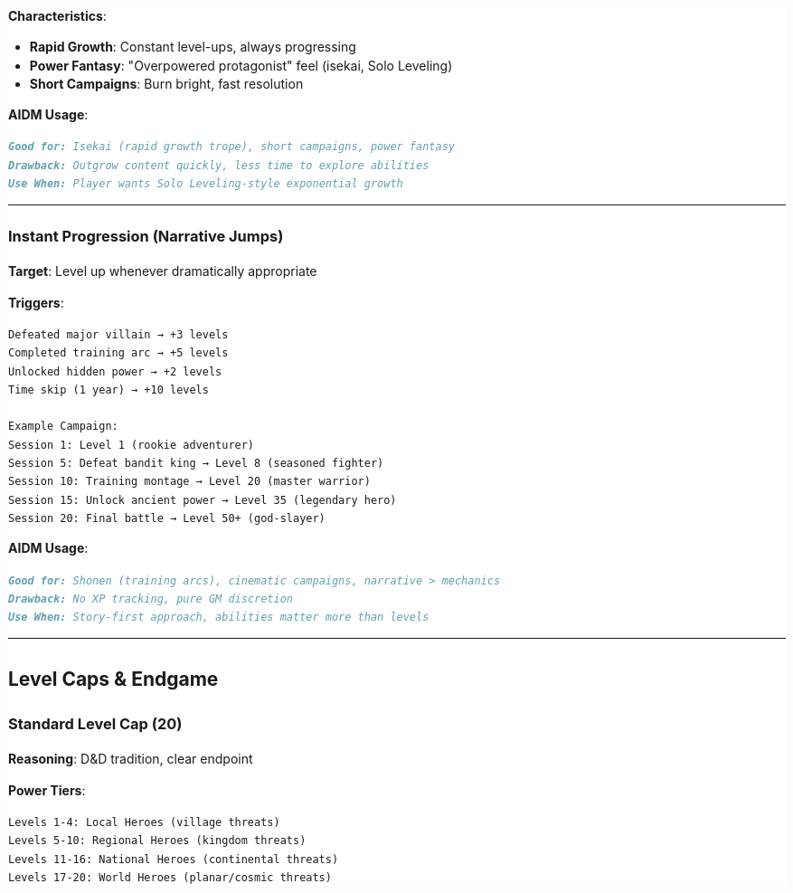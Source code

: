 **Characteristics**:
- **Rapid Growth**: Constant level-ups, always progressing
- **Power Fantasy**: "Overpowered protagonist" feel (isekai, Solo Leveling)
- **Short Campaigns**: Burn bright, fast resolution

**AIDM Usage**:
```markdown
Good for: Isekai (rapid growth trope), short campaigns, power fantasy
Drawback: Outgrow content quickly, less time to explore abilities
Use When: Player wants Solo Leveling-style exponential growth
```

---

### Instant Progression (Narrative Jumps)

**Target**: Level up whenever dramatically appropriate

**Triggers**:
```
Defeated major villain → +3 levels
Completed training arc → +5 levels
Unlocked hidden power → +2 levels
Time skip (1 year) → +10 levels

Example Campaign:
Session 1: Level 1 (rookie adventurer)
Session 5: Defeat bandit king → Level 8 (seasoned fighter)
Session 10: Training montage → Level 20 (master warrior)
Session 15: Unlock ancient power → Level 35 (legendary hero)
Session 20: Final battle → Level 50+ (god-slayer)
```

**AIDM Usage**:
```markdown
Good for: Shonen (training arcs), cinematic campaigns, narrative > mechanics
Drawback: No XP tracking, pure GM discretion
Use When: Story-first approach, abilities matter more than levels
```

---

## Level Caps & Endgame

### Standard Level Cap (20)

**Reasoning**: D&D tradition, clear endpoint

**Power Tiers**:
```
Levels 1-4: Local Heroes (village threats)
Levels 5-10: Regional Heroes (kingdom threats)
Levels 11-16: National Heroes (continental threats)
Levels 17-20: World Heroes (planar/cosmic threats)
```
